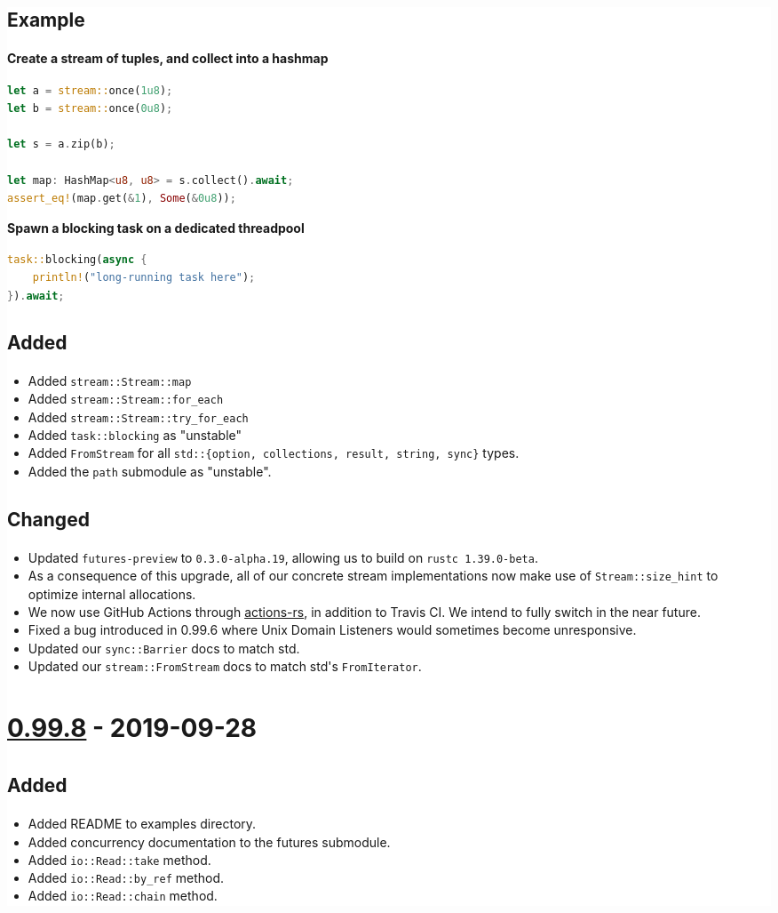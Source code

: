 ## Example

__Create a stream of tuples, and collect into a hashmap__
```rust
let a = stream::once(1u8);
let b = stream::once(0u8);

let s = a.zip(b);

let map: HashMap<u8, u8> = s.collect().await;
assert_eq!(map.get(&1), Some(&0u8));
```

__Spawn a blocking task on a dedicated threadpool__
```rust
task::blocking(async {
    println!("long-running task here");
}).await;
```

## Added

- Added `stream::Stream::map`
- Added `stream::Stream::for_each`
- Added `stream::Stream::try_for_each`
- Added `task::blocking` as "unstable"
- Added `FromStream` for all `std::{option, collections, result, string, sync}` types.
- Added the `path` submodule as "unstable".

## Changed

- Updated `futures-preview` to `0.3.0-alpha.19`, allowing us to build on `rustc 1.39.0-beta`.
- As a consequence of this upgrade, all of our concrete stream implementations
  now make use of `Stream::size_hint` to optimize internal allocations.
- We now use GitHub Actions through [actions-rs](https://github.com/actions-rs),
  in addition to Travis CI. We intend to fully switch in the near future.
- Fixed a bug introduced in 0.99.6 where Unix Domain Listeners would sometimes become unresponsive.
- Updated our `sync::Barrier` docs to match std.
- Updated our `stream::FromStream` docs to match std's `FromIterator`.

# [0.99.8] - 2019-09-28

## Added

- Added README to examples directory.
- Added concurrency documentation to the futures submodule.
- Added `io::Read::take` method.
- Added `io::Read::by_ref` method.
- Added `io::Read::chain` method.


[Unreleased]: https://github.com/async-rs/async-std/compare/v0.99.10...HEAD
[0.99.10]: https://github.com/async-rs/async-std/compare/v0.99.9...v0.99.10
[0.99.9]: https://github.com/async-rs/async-std/compare/v0.99.8...v0.99.9
[0.99.8]: https://github.com/async-rs/async-std/compare/v0.99.7...v0.99.8
[0.99.7]: https://github.com/async-rs/async-std/compare/v0.99.6...v0.99.7
[0.99.6]: https://github.com/async-rs/async-std/compare/v0.99.5...v0.99.6
[0.99.5]: https://github.com/async-rs/async-std/compare/v0.99.4...v0.99.5
[0.99.4]: https://github.com/async-rs/async-std/compare/v0.99.3...v0.99.4
[0.99.3]: https://github.com/async-rs/async-std/tree/v0.99.3